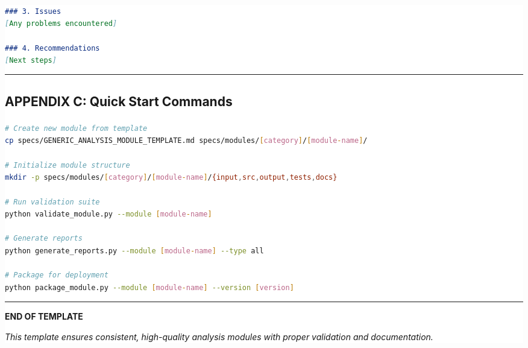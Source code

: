```markdown
### 3. Issues
[Any problems encountered]

### 4. Recommendations
[Next steps]
```

---

## APPENDIX C: Quick Start Commands

```bash
# Create new module from template
cp specs/GENERIC_ANALYSIS_MODULE_TEMPLATE.md specs/modules/[category]/[module-name]/

# Initialize module structure
mkdir -p specs/modules/[category]/[module-name]/{input,src,output,tests,docs}

# Run validation suite
python validate_module.py --module [module-name]

# Generate reports
python generate_reports.py --module [module-name] --type all

# Package for deployment
python package_module.py --module [module-name] --version [version]
```

---

**END OF TEMPLATE**

*This template ensures consistent, high-quality analysis modules with proper validation and documentation.*